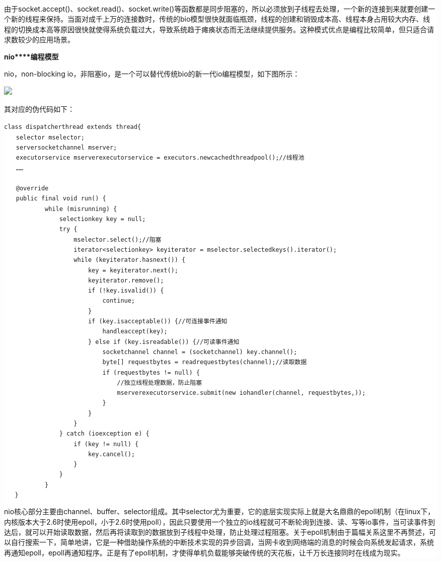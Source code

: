由于socket.accept()、socket.read()、socket.write()等函数都是同步阻塞的，所以必须放到子线程去处理，一个新的连接到来就要创建一个新的线程来保持。当面对成千上万的连接数时，传统的bio模型很快就面临瓶颈，线程的创建和销毁成本高、线程本身占用较大内存、线程的切换成本高等原因很快就使得系统负载过大，导致系统趋于瘫痪状态而无法继续提供服务。这种模式优点是编程比较简单，但只适合请求数较少的应用场景。

**nio****编程模型**

nio，non-blocking io，非阻塞io，是一个可以替代传统bio的新一代io编程模型，如下图所示：

![](/image/jiao_ni_zi_ji_dong_shou_xie_http_fu_wu_qi/03088dcafce5538c8e164429926b6072fbaa468a48e41b4a76bc62651aebbefe)

其对应的伪代码如下：

    
    
    class dispatcherthread extends thread{
    　　selector mselector;
    　　serversocketchannel mserver;
    　　executorservice mserverexecutorservice = executors.newcachedthreadpool();//线程池
    　　……
    　　
    　　@override
    　　public final void run() {
    　　        while (misrunning) {
    　　            selectionkey key = null;
    　　            try {
    　　                mselector.select();//阻塞
    　　                iterator<selectionkey> keyiterator = mselector.selectedkeys().iterator();
    　　                while (keyiterator.hasnext()) {
    　　                    key = keyiterator.next();
    　　                    keyiterator.remove();
    　　                    if (!key.isvalid()) {
    　　                        continue;
    　　                    }
    　　                    if (key.isacceptable()) {//可连接事件通知
    　　                        handleaccept(key);
    　　                    } else if (key.isreadable()) {//可读事件通知
    　　                        socketchannel channel = (socketchannel) key.channel();
    　　                        byte[] requestbytes = readrequestbytes(channel);//读取数据
    　　                        if (requestbytes != null) {
    　　                            //独立线程处理数据，防止阻塞
    　　                            mserverexecutorservice.submit(new iohandler(channel, requestbytes,));
    　　                        }
    　　                    }
    　　                }
    　　            } catch (ioexception e) {
    　　                if (key != null) {
    　　                    key.cancel();
    　　                }
    　　            }
    　　        }
       }

nio核心部分主要由channel、buffer、selector组成。其中selector尤为重要，它的底层实现实际上就是大名鼎鼎的epoll机制（在linux下，内核版本大于2.6时使用epoll，小于2.6时使用poll），因此只要使用一个独立的io线程就可不断轮询到连接、读、写等io事件，当可读事件到达后，就可以开始读取数据，然后再将读取到的数据放到子线程中处理，防止处理过程阻塞。关于epoll机制由于篇幅关系这里不再赘述，可以自行搜索一下，简单地讲，它是一种借助操作系统的中断技术实现的异步回调，当网卡收到网络端的消息的时候会向系统发起请求，系统再通知epoll，epoll再通知程序。正是有了epoll机制，才使得单机负载能够突破传统的天花板，让千万长连接同时在线成为现实。
